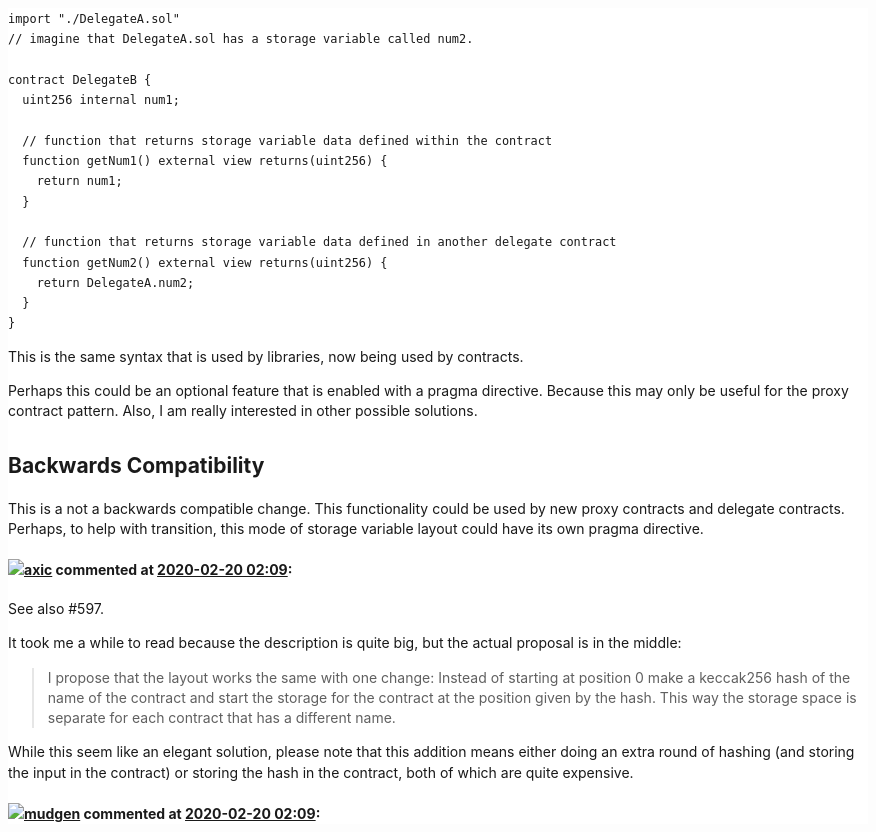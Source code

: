 ``` Solidity
import "./DelegateA.sol"
// imagine that DelegateA.sol has a storage variable called num2.

contract DelegateB {
  uint256 internal num1;

  // function that returns storage variable data defined within the contract
  function getNum1() external view returns(uint256) {
    return num1; 
  }

  // function that returns storage variable data defined in another delegate contract
  function getNum2() external view returns(uint256) {
    return DelegateA.num2; 
  }
}
```
This is the same syntax that is used by libraries, now being used by contracts.

Perhaps this could be an optional feature that is enabled with a pragma directive. Because this may only be useful for the proxy contract pattern. Also, I am really interested in other possible solutions.

## Backwards Compatibility

This is a not a backwards compatible change. This functionality could be used by new proxy contracts and delegate contracts.  Perhaps, to help with transition, this mode of storage variable layout could have its own pragma directive.

#### <img src="https://avatars.githubusercontent.com/u/20340?v=4" width="50">[axic](https://github.com/axic) commented at [2020-02-20 02:09](https://github.com/ethereum/solidity/issues/8353#issuecomment-588867410):

See also #597.

It took me a while to read because the description is quite big, but the actual proposal is in the middle:
> I propose that the layout works the same with one change: Instead of starting at position 0 make a keccak256 hash of the name of the contract and start the storage for the contract at the position given by the hash. This way the storage space is separate for each contract that has a different name.

While this seem like an elegant solution, please note that this addition means either doing an extra round of hashing (and storing the input in the contract) or storing the hash in the contract, both of which are quite expensive.

#### <img src="https://avatars.githubusercontent.com/u/49092?u=e839203b6d7460e1a1907d4d8071a7fe351dce67&v=4" width="50">[mudgen](https://github.com/mudgen) commented at [2020-02-20 02:09](https://github.com/ethereum/solidity/issues/8353#issuecomment-589001846):
